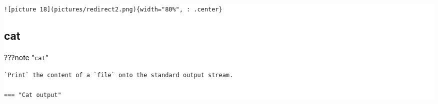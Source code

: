     ![picture 18](pictures/redirect2.png){width="80%", : .center}   

## **cat**  

???note "`cat`"

    `Print` the content of a `file` onto the standard output stream.

    === "Cat output"
        